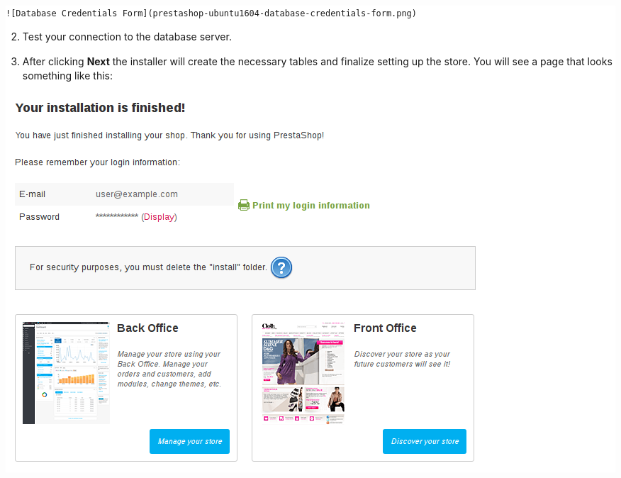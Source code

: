     ![Database Credentials Form](prestashop-ubuntu1604-database-credentials-form.png)

2. Test your connection to the database server.

3. After clicking **Next** the installer will create the necessary tables and finalize setting up the store. You will see a page that looks something like this:

  ![PrestaShop Installation Completed](prestashop-ubuntu1604-installation-completed.png)
